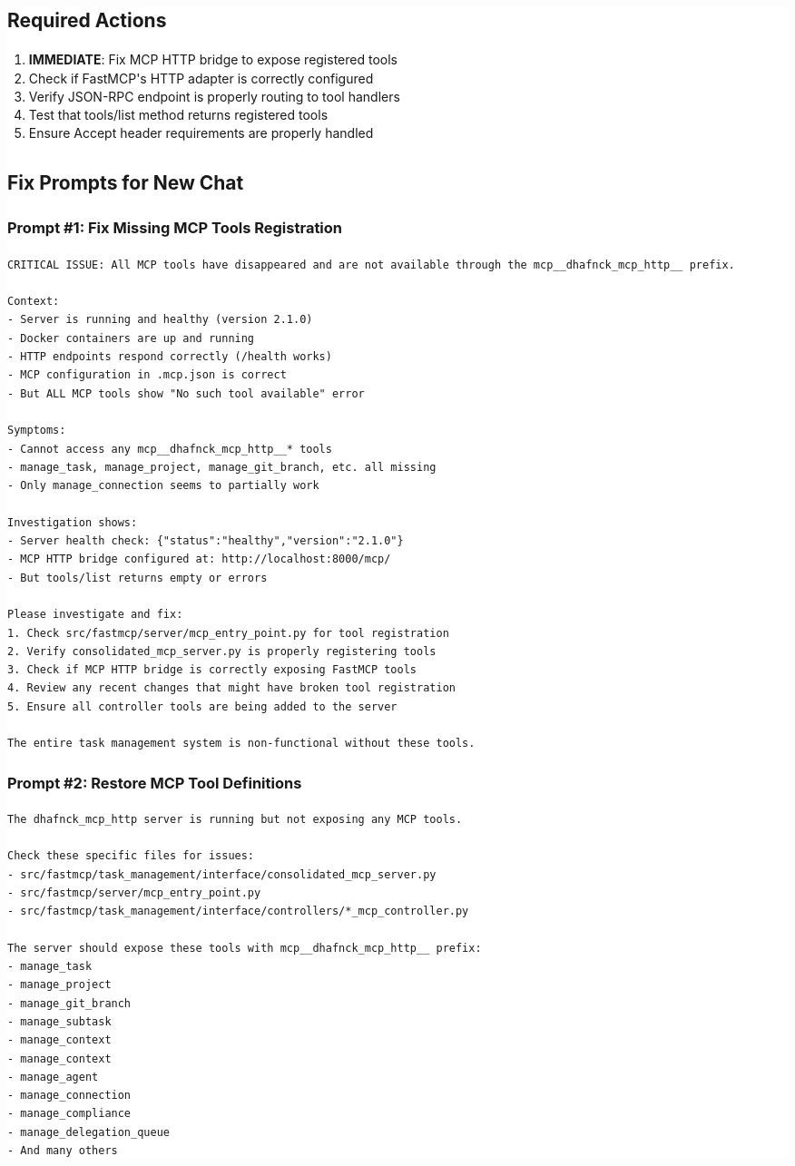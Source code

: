 ## Required Actions
1. **IMMEDIATE**: Fix MCP HTTP bridge to expose registered tools
2. Check if FastMCP's HTTP adapter is correctly configured
3. Verify JSON-RPC endpoint is properly routing to tool handlers
4. Test that tools/list method returns registered tools
5. Ensure Accept header requirements are properly handled

## Fix Prompts for New Chat

### Prompt #1: Fix Missing MCP Tools Registration
```
CRITICAL ISSUE: All MCP tools have disappeared and are not available through the mcp__dhafnck_mcp_http__ prefix.

Context:
- Server is running and healthy (version 2.1.0)
- Docker containers are up and running
- HTTP endpoints respond correctly (/health works)
- MCP configuration in .mcp.json is correct
- But ALL MCP tools show "No such tool available" error

Symptoms:
- Cannot access any mcp__dhafnck_mcp_http__* tools
- manage_task, manage_project, manage_git_branch, etc. all missing
- Only manage_connection seems to partially work

Investigation shows:
- Server health check: {"status":"healthy","version":"2.1.0"}
- MCP HTTP bridge configured at: http://localhost:8000/mcp/
- But tools/list returns empty or errors

Please investigate and fix:
1. Check src/fastmcp/server/mcp_entry_point.py for tool registration
2. Verify consolidated_mcp_server.py is properly registering tools
3. Check if MCP HTTP bridge is correctly exposing FastMCP tools
4. Review any recent changes that might have broken tool registration
5. Ensure all controller tools are being added to the server

The entire task management system is non-functional without these tools.
```

### Prompt #2: Restore MCP Tool Definitions
```
The dhafnck_mcp_http server is running but not exposing any MCP tools.

Check these specific files for issues:
- src/fastmcp/task_management/interface/consolidated_mcp_server.py
- src/fastmcp/server/mcp_entry_point.py
- src/fastmcp/task_management/interface/controllers/*_mcp_controller.py

The server should expose these tools with mcp__dhafnck_mcp_http__ prefix:
- manage_task
- manage_project
- manage_git_branch
- manage_subtask
- manage_context
- manage_context
- manage_agent
- manage_connection
- manage_compliance
- manage_delegation_queue
- And many others
```